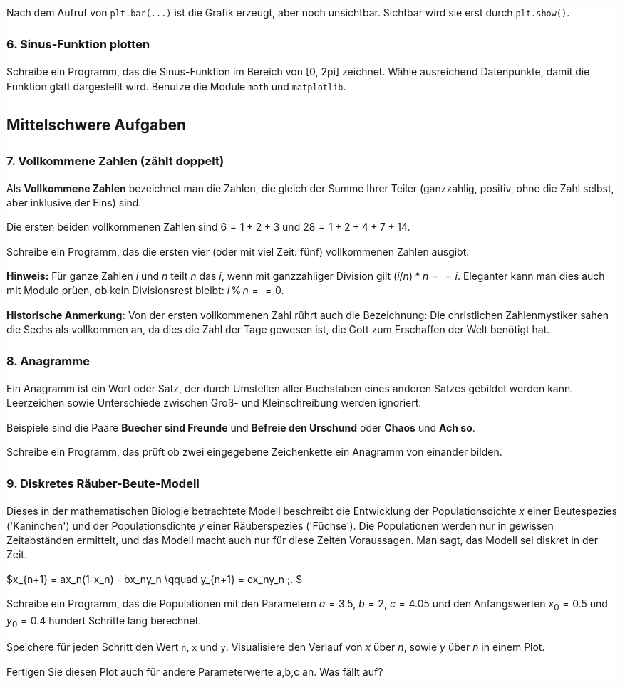 Nach dem Aufruf von `plt.bar(...)` ist die Grafik erzeugt, aber noch unsichtbar. Sichtbar wird sie erst  durch `plt.show()`.

### 6. Sinus-Funktion plotten

Schreibe ein Programm, das die Sinus-Funktion im Bereich von [0, 2pi] zeichnet. Wähle ausreichend Datenpunkte, damit die Funktion glatt dargestellt wird. Benutze die Module `math` und `matplotlib`.

## Mittelschwere Aufgaben

### 7. Vollkommene Zahlen (zählt doppelt)

Als **Vollkommene Zahlen** bezeichnet man die Zahlen, die gleich der Summe Ihrer Teiler (ganzzahlig, positiv, ohne die Zahl selbst, aber inklusive der Eins) sind.  

Die ersten beiden vollkommenen Zahlen sind $6 = 1 + 2 + 3$ und $28 = 1 + 2 + 4 + 7 + 14$.  

Schreibe ein Programm, das die ersten vier (oder mit viel Zeit: fünf) vollkommenen Zahlen ausgibt.

**Hinweis:** Für ganze Zahlen $i$ und $n$ teilt $n$ das $i$, wenn mit ganzzahliger Division gilt $(i/n)*n == i$. Eleganter kann
man dies auch mit Modulo prüen, ob kein Divisionsrest bleibt: $i \, \% \, n == 0$.

**Historische Anmerkung:** Von der ersten vollkommenen Zahl rührt auch die Bezeichnung: Die christlichen Zahlenmystiker sahen die Sechs als vollkommen an, da dies die Zahl der Tage gewesen ist, die Gott zum Erschaffen der Welt benötigt hat.

### 8. Anagramme
Ein Anagramm ist ein Wort oder Satz, der durch Umstellen aller Buchstaben eines anderen Satzes gebildet werden kann. Leerzeichen sowie Unterschiede zwischen Groß- und Kleinschreibung werden ignoriert. 

Beispiele sind die Paare **Buecher sind Freunde** und **Befreie den Urschund** oder **Chaos** und **Ach so**. 

Schreibe ein Programm, das prüft ob zwei eingegebene Zeichenkette ein Anagramm von einander bilden. 


### 9. Diskretes Räuber-Beute-Modell

Dieses in der mathematischen Biologie betrachtete Modell beschreibt die Entwicklung der Populationsdichte $x$ einer Beutespezies ('Kaninchen') und der Populationsdichte $y$ einer Räuberspezies ('Füchse'). Die Populationen werden nur in gewissen Zeitabständen ermittelt, und das Modell macht auch nur für diese Zeiten Voraussagen. Man sagt, das Modell sei diskret in der Zeit.

$x_{n+1} =  ax_n(1-x_n) - bx_ny_n \qquad y_{n+1} = cx_ny_n \;. $

Schreibe ein Programm, das die Populationen mit den Parametern $a=3.5$, $b=2$, $c=4.05$ und den Anfangswerten
$x_0=0.5$ und $y_0=0.4$  hundert Schritte  lang berechnet.

Speichere für jeden Schritt den Wert `n`, `x` und `y`. Visualisiere den Verlauf von $x$ über $n$, sowie $y$ über $n$ in einem Plot.

Fertigen Sie diesen Plot auch für andere Parameterwerte a,b,c an. Was fällt auf?
